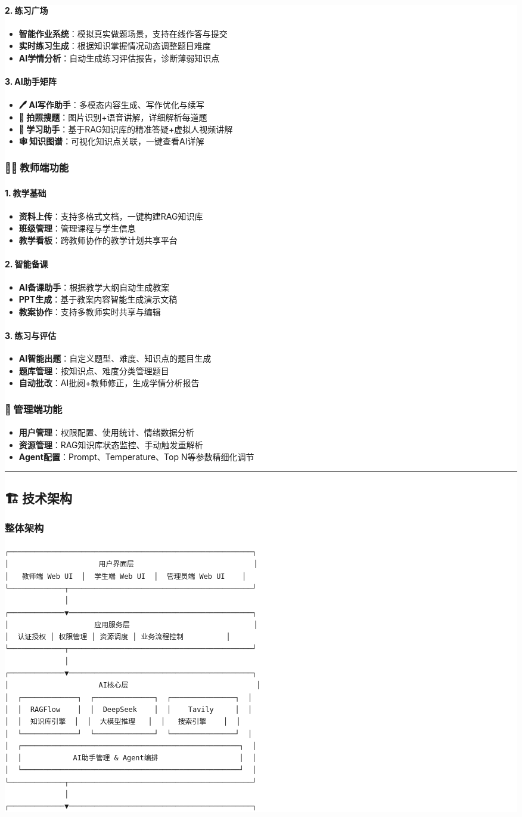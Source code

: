 #### 2. 练习广场
- **智能作业系统**：模拟真实做题场景，支持在线作答与提交
- **实时练习生成**：根据知识掌握情况动态调整题目难度
- **AI学情分析**：自动生成练习评估报告，诊断薄弱知识点

#### 3. AI助手矩阵
- **🖊️ AI写作助手**：多模态内容生成、写作优化与续写
- **📸 拍照搜题**：图片识别+语音讲解，详细解析每道题
- **💬 学习助手**：基于RAG知识库的精准答疑+虚拟人视频讲解
- **🕸️ 知识图谱**：可视化知识点关联，一键查看AI详解

### 👨‍🏫 教师端功能

#### 1. 教学基础
- **资料上传**：支持多格式文档，一键构建RAG知识库
- **班级管理**：管理课程与学生信息
- **教学看板**：跨教师协作的教学计划共享平台

#### 2. 智能备课
- **AI备课助手**：根据教学大纲自动生成教案
- **PPT生成**：基于教案内容智能生成演示文稿
- **教案协作**：支持多教师实时共享与编辑

#### 3. 练习与评估
- **AI智能出题**：自定义题型、难度、知识点的题目生成
- **题库管理**：按知识点、难度分类管理题目
- **自动批改**：AI批阅+教师修正，生成学情分析报告

### 🔧 管理端功能

- **用户管理**：权限配置、使用统计、情绪数据分析
- **资源管理**：RAG知识库状态监控、手动触发重解析
- **Agent配置**：Prompt、Temperature、Top N等参数精细化调节

---

## 🏗️ 技术架构

### 整体架构

```
┌─────────────────────────────────────────────────────────┐
│                     用户界面层                            │
│   教师端 Web UI  │  学生端 Web UI  │  管理员端 Web UI    │
└─────────────┬───────────────────────────────────────────┘
              │
┌─────────────▼───────────────────────────────────────────┐
│                    应用服务层                             │
│  认证授权 │ 权限管理 │ 资源调度 │ 业务流程控制          │
└─────────────┬───────────────────────────────────────────┘
              │
┌─────────────▼───────────────────────────────────────────┐
│                     AI核心层                              │
│  ┌─────────────┐  ┌──────────────┐  ┌───────────────┐  │
│  │  RAGFlow    │  │  DeepSeek    │  │    Tavily     │  │
│  │  知识库引擎  │  │  大模型推理   │  │   搜索引擎    │  │
│  └─────────────┘  └──────────────┘  └───────────────┘  │
│  ┌───────────────────────────────────────────────────┐  │
│  │            AI助手管理 & Agent编排                   │  │
│  └───────────────────────────────────────────────────┘  │
└─────────────┬───────────────────────────────────────────┘
              │
┌─────────────▼───────────────────────────────────────────┐
```